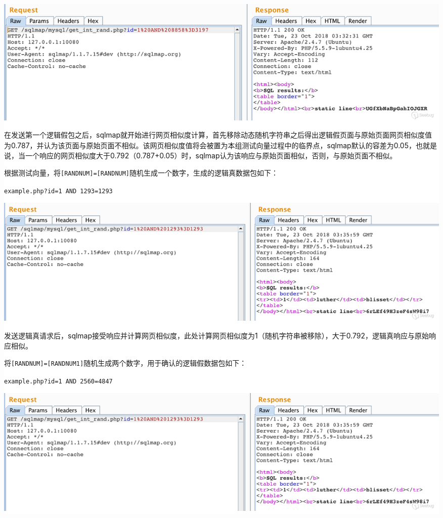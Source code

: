 ![](../../.gitbook/assets/sqlmap17.jpg)

在发送第一个逻辑假包之后，sqlmap就开始进行网页相似度计算，首先移除动态随机字符串之后得出逻辑假页面与原始页面网页相似度值为0.787，并认为该页面与原始页面不相似。该网页相似度值将会被置为本组测试向量过程中的临界点，sqlmap默认的容差为0.05，也就是说，当一个响应的网页相似度大于0.792（0.787+0.05）时，sqlmap认为该响应与原始页面相似，否则，与原始页面不相似。

根据测试向量，将`[RANDNUM]=[RANDNUM]`随机生成一个数字，生成的逻辑真数据包如下：

```text
example.php?id=1 AND 1293=1293
```

![](../../.gitbook/assets/sqlmap18.jpg)

发送逻辑真请求后，sqlmap接受响应并计算网页相似度，此处计算网页相似度为1（随机字符串被移除），大于0.792，逻辑真响应与原始响应相似。

将`[RANDNUM]=[RANDNUM1]`随机生成两个数字，用于确认的逻辑假数据包如下：

```text
example.php?id=1 AND 2560=4847
```

![](../../.gitbook/assets/sqlmap18.jpg)
